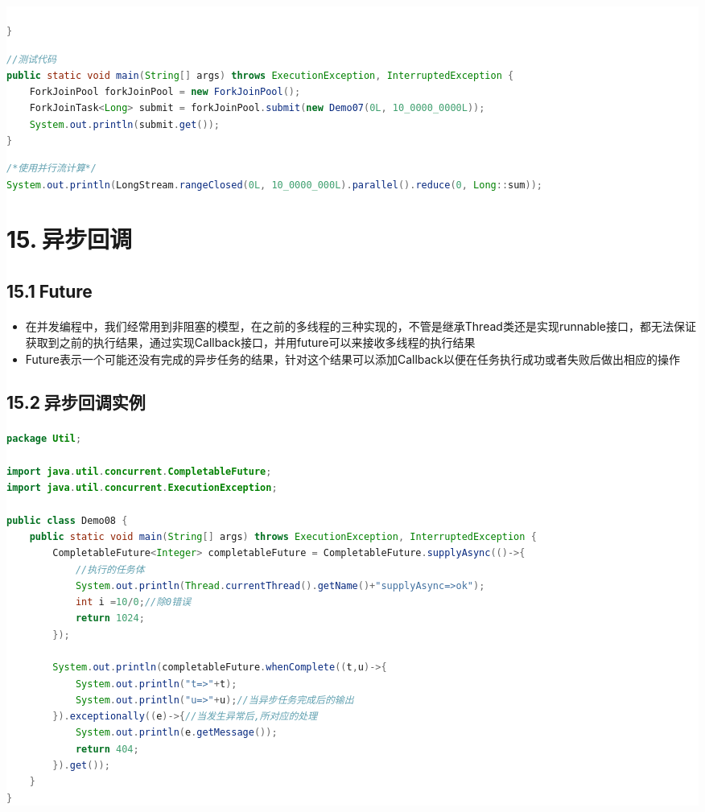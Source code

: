 ```java

}
```

```java
//测试代码
public static void main(String[] args) throws ExecutionException, InterruptedException {
    ForkJoinPool forkJoinPool = new ForkJoinPool();
    ForkJoinTask<Long> submit = forkJoinPool.submit(new Demo07(0L, 10_0000_0000L));
    System.out.println(submit.get());
}
```

```java
/*使用并行流计算*/
System.out.println(LongStream.rangeClosed(0L, 10_0000_000L).parallel().reduce(0, Long::sum));
```

# 15. 异步回调

## 15.1 Future

- 在并发编程中，我们经常用到非阻塞的模型，在之前的多线程的三种实现的，不管是继承Thread类还是实现runnable接口，都无法保证获取到之前的执行结果，通过实现Callback接口，并用future可以来接收多线程的执行结果
- Future表示一个可能还没有完成的异步任务的结果，针对这个结果可以添加Callback以便在任务执行成功或者失败后做出相应的操作

## 15.2 异步回调实例

```java
package Util;

import java.util.concurrent.CompletableFuture;
import java.util.concurrent.ExecutionException;

public class Demo08 {
    public static void main(String[] args) throws ExecutionException, InterruptedException {
        CompletableFuture<Integer> completableFuture = CompletableFuture.supplyAsync(()->{
            //执行的任务体
            System.out.println(Thread.currentThread().getName()+"supplyAsync=>ok");
            int i =10/0;//除0错误
            return 1024;
        });

        System.out.println(completableFuture.whenComplete((t,u)->{
            System.out.println("t=>"+t);
            System.out.println("u=>"+u);//当异步任务完成后的输出
        }).exceptionally((e)->{//当发生异常后,所对应的处理
            System.out.println(e.getMessage());
            return 404;
        }).get());
    }
}
```
